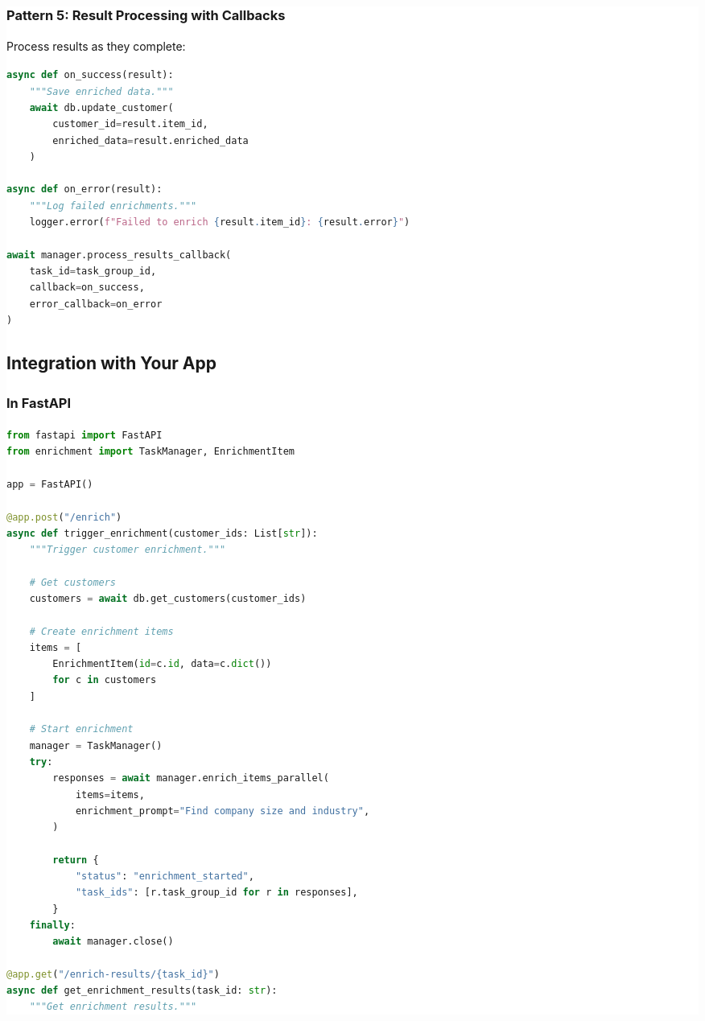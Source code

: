 ### Pattern 5: Result Processing with Callbacks

Process results as they complete:

```python
async def on_success(result):
    """Save enriched data."""
    await db.update_customer(
        customer_id=result.item_id,
        enriched_data=result.enriched_data
    )

async def on_error(result):
    """Log failed enrichments."""
    logger.error(f"Failed to enrich {result.item_id}: {result.error}")

await manager.process_results_callback(
    task_id=task_group_id,
    callback=on_success,
    error_callback=on_error
)
```

## Integration with Your App

### In FastAPI

```python
from fastapi import FastAPI
from enrichment import TaskManager, EnrichmentItem

app = FastAPI()

@app.post("/enrich")
async def trigger_enrichment(customer_ids: List[str]):
    """Trigger customer enrichment."""
    
    # Get customers
    customers = await db.get_customers(customer_ids)
    
    # Create enrichment items
    items = [
        EnrichmentItem(id=c.id, data=c.dict())
        for c in customers
    ]
    
    # Start enrichment
    manager = TaskManager()
    try:
        responses = await manager.enrich_items_parallel(
            items=items,
            enrichment_prompt="Find company size and industry",
        )
        
        return {
            "status": "enrichment_started",
            "task_ids": [r.task_group_id for r in responses],
        }
    finally:
        await manager.close()

@app.get("/enrich-results/{task_id}")
async def get_enrichment_results(task_id: str):
    """Get enrichment results."""
```